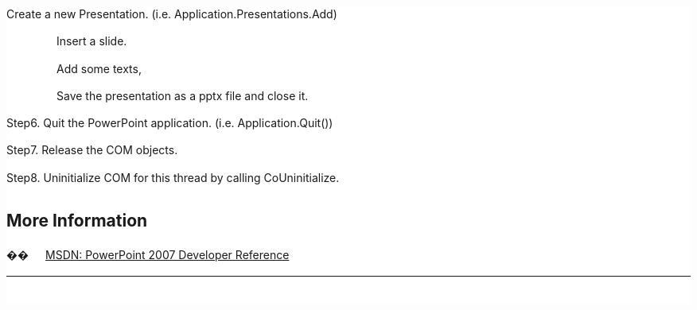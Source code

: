 <span style="">C</span>reate a new Presentation. (i.e. Application.Presentations.Add)
</p>
<p class="MsoNormal"><span style="">&nbsp;&nbsp;&nbsp;&nbsp;&nbsp;&nbsp;&nbsp;&nbsp;&nbsp;&nbsp;&nbsp;&nbsp;&nbsp;&nbsp;&nbsp;
</span>Insert a slide. </p>
<p class="MsoNormal"><span style="">&nbsp;&nbsp;&nbsp;&nbsp;&nbsp;&nbsp;&nbsp;&nbsp;&nbsp;&nbsp;&nbsp;&nbsp;&nbsp;&nbsp;&nbsp;
</span>Add some texts, </p>
<p class="MsoNormal"><span style="">&nbsp;&nbsp;&nbsp;&nbsp;&nbsp;&nbsp;&nbsp;&nbsp;&nbsp;&nbsp;&nbsp;&nbsp;&nbsp;&nbsp;&nbsp;
</span>Save the presentation as a pptx file and close it. </p>
<p class="MsoNormal">Step6. Quit the PowerPoint application. (i.e. Application.Quit())
</p>
<p class="MsoNormal">Step7. Release the COM objects. </p>
<p class="MsoNormal">Step8. Uninitialize COM for this thread by calling CoUninitialize.
</p>
<h2>More Information </h2>
<p class="MsoListParagraph" style=""><span style="font-family:Symbol"><span style="">��<span style="font:7.0pt &quot;Times New Roman&quot;">&nbsp;&nbsp;&nbsp;&nbsp;&nbsp;&nbsp;&nbsp;&nbsp;
</span></span></span><a href="http://msdn.microsoft.com/en-us/library/bb265982.aspx">MSDN: PowerPoint 2007 Developer Reference</a>
</p>
<hr>
<div><a href="http://go.microsoft.com/?linkid=9759640" style="margin-top:3px"><img alt="" src="http://bit.ly/onecodelogo">
</a></div>
